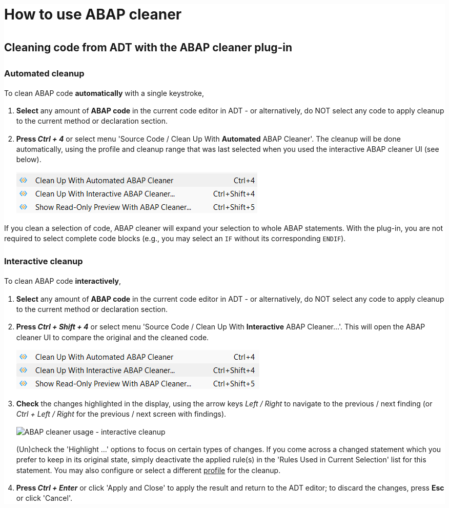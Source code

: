 # How to use ABAP cleaner

## Cleaning code from ADT with the ABAP cleaner plug-in 

### Automated cleanup 

To clean ABAP code **automatically** with a single keystroke, 

1. **Select** any amount of **ABAP code** in the current code editor in ADT - 
   or alternatively, do NOT select any code to apply cleanup to the current method or declaration section. 
2. **Press *Ctrl + 4*** or select menu 'Source Code / Clean Up With **Automated** ABAP Cleaner'. 
   The cleanup will be done automatically, using the profile and cleanup range that was last selected 
   when you used the interactive ABAP cleaner UI (see below). 

   ![ABAP cleaner usage - automated cleanup](images/usage_automated.png "ABAP cleaner usage - automated cleanup")

If you clean a selection of code, ABAP cleaner will expand your selection to whole ABAP statements. 
With the plug-in, you are not required to select complete code blocks 
(e.g., you may select an ```IF``` without its corresponding ```ENDIF```). 

### Interactive cleanup 

To clean ABAP code **interactively**, 

1. **Select** any amount of **ABAP code** in the current code editor in ADT - 
   or alternatively, do NOT select any code to apply cleanup to the current method or declaration section. 
2. **Press *Ctrl + Shift + 4*** or select menu 'Source Code / Clean Up With **Interactive** ABAP Cleaner...'. 
   This will open the ABAP cleaner UI to compare the original and the cleaned code. 

   ![ABAP cleaner usage - interactive cleanup](images/usage_menu-interactive.png "ABAP cleaner usage - interactive cleanup")

3. **Check** the changes highlighted in the display, using 
   the arrow keys _Left / Right_ to navigate to the previous / next finding 
   (or _Ctrl + Left / Right_ for the previous / next screen with findings). 

   ![ABAP cleaner usage - interactive cleanup](images/usage_interactive.png "ABAP cleaner usage - interactive cleanup")

   (Un)check the 'Highlight ...' options to focus on certain types of changes. 
   If you come across a changed statement which you prefer to keep in its original state, 
   simply deactivate the applied rule(s) in the 'Rules Used in Current Selection' list 
   for this statement. You may also configure or select a different [profile](profiles.md) for the cleanup. 
4. **Press *Ctrl + Enter*** or click 'Apply and Close' to apply the result and return to the ADT editor; 
   to discard the changes, press **Esc** or click 'Cancel'. 
